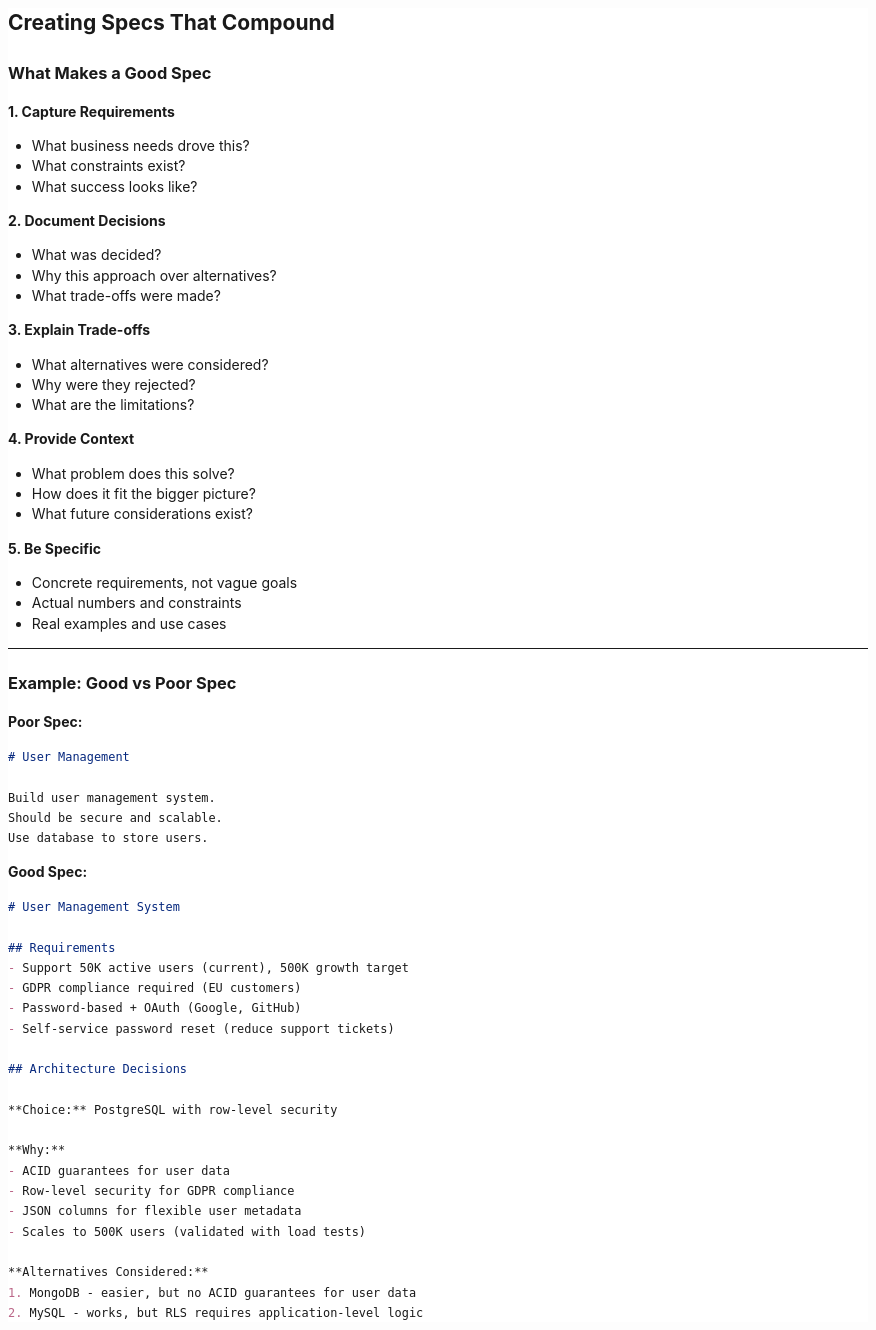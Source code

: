 
## Creating Specs That Compound

### What Makes a Good Spec

**1. Capture Requirements**
- What business needs drove this?
- What constraints exist?
- What success looks like?

**2. Document Decisions**
- What was decided?
- Why this approach over alternatives?
- What trade-offs were made?

**3. Explain Trade-offs**
- What alternatives were considered?
- Why were they rejected?
- What are the limitations?

**4. Provide Context**
- What problem does this solve?
- How does it fit the bigger picture?
- What future considerations exist?

**5. Be Specific**
- Concrete requirements, not vague goals
- Actual numbers and constraints
- Real examples and use cases

---

### Example: Good vs Poor Spec

**Poor Spec:**
```markdown
# User Management

Build user management system.
Should be secure and scalable.
Use database to store users.
```

**Good Spec:**
```markdown
# User Management System

## Requirements
- Support 50K active users (current), 500K growth target
- GDPR compliance required (EU customers)
- Password-based + OAuth (Google, GitHub)
- Self-service password reset (reduce support tickets)

## Architecture Decisions

**Choice:** PostgreSQL with row-level security

**Why:**
- ACID guarantees for user data
- Row-level security for GDPR compliance
- JSON columns for flexible user metadata
- Scales to 500K users (validated with load tests)

**Alternatives Considered:**
1. MongoDB - easier, but no ACID guarantees for user data
2. MySQL - works, but RLS requires application-level logic
```